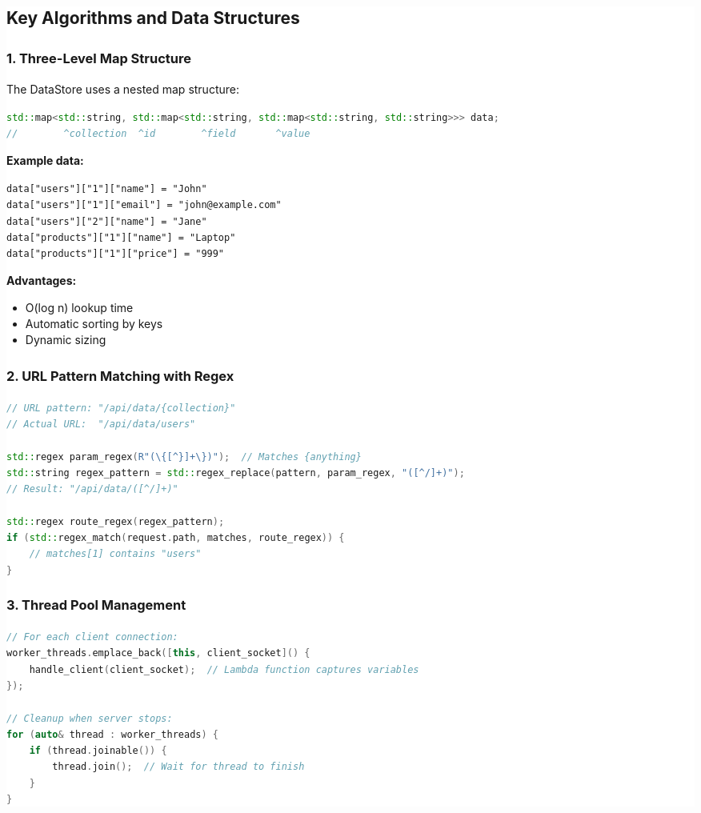 ## Key Algorithms and Data Structures

### 1. Three-Level Map Structure

The DataStore uses a nested map structure:
```cpp
std::map<std::string, std::map<std::string, std::map<std::string, std::string>>> data;
//        ^collection  ^id        ^field       ^value
```

**Example data:**
```
data["users"]["1"]["name"] = "John"
data["users"]["1"]["email"] = "john@example.com"
data["users"]["2"]["name"] = "Jane"
data["products"]["1"]["name"] = "Laptop"
data["products"]["1"]["price"] = "999"
```

**Advantages:**
- O(log n) lookup time
- Automatic sorting by keys
- Dynamic sizing

### 2. URL Pattern Matching with Regex

```cpp
// URL pattern: "/api/data/{collection}"
// Actual URL:  "/api/data/users"

std::regex param_regex(R"(\{[^}]+\})");  // Matches {anything}
std::string regex_pattern = std::regex_replace(pattern, param_regex, "([^/]+)");
// Result: "/api/data/([^/]+)"

std::regex route_regex(regex_pattern);
if (std::regex_match(request.path, matches, route_regex)) {
    // matches[1] contains "users"
}
```

### 3. Thread Pool Management

```cpp
// For each client connection:
worker_threads.emplace_back([this, client_socket]() {
    handle_client(client_socket);  // Lambda function captures variables
});

// Cleanup when server stops:
for (auto& thread : worker_threads) {
    if (thread.joinable()) {
        thread.join();  // Wait for thread to finish
    }
}
```
